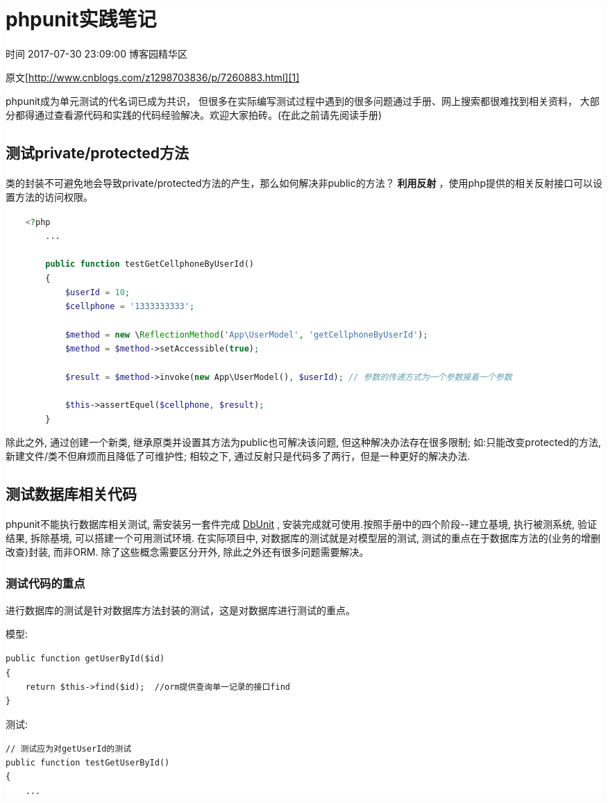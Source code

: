 # phpunit实践笔记

 时间 2017-07-30 23:09:00  博客园精华区

原文[http://www.cnblogs.com/z1298703836/p/7260883.html][1]


phpunit成为单元测试的代名词已成为共识， 但很多在实际编写测试过程中遇到的很多问题通过手册、网上搜索都很难找到相关资料， 大部分都得通过查看源代码和实践的代码经验解决。欢迎大家拍砖。(在此之前请先阅读手册)

## 测试private/protected方法

类的封装不可避免地会导致private/protected方法的产生，那么如何解决非public的方法？ **利用反射** ，使用php提供的相关反射接口可以设置方法的访问权限。 
```php
    <?php
        ...
    
        public function testGetCellphoneByUserId()
        {
            $userId = 10;
            $cellphone = '1333333333';
    
            $method = new \ReflectionMethod('App\UserModel', 'getCellphoneByUserId');
            $method = $method->setAccessible(true);
    
            $result = $method->invoke(new App\UserModel(), $userId); // 参数的传递方式为一个参数接着一个参数
    
            $this->assertEquel($cellphone, $result);
        }
```
除此之外, 通过创建一个新类, 继承原类并设置其方法为public也可解决该问题, 但这种解决办法存在很多限制; 如:只能改变protected的方法, 新建文件/类不但麻烦而且降低了可维护性; 相较之下, 通过反射只是代码多了两行，但是一种更好的解决办法.

## 测试数据库相关代码

phpunit不能执行数据库相关测试, 需安装另一套件完成 [DbUnit][4] , 安装完成就可使用.按照手册中的四个阶段--建立基境, 执行被测系统, 验证结果, 拆除基境, 可以搭建一个可用测试环境. 在实际项目中, 对数据库的测试就是对模型层的测试, 测试的重点在于数据库方法的(业务的增删改查)封装, 而非ORM. 除了这些概念需要区分开外, 除此之外还有很多问题需要解决。 

### 测试代码的重点

进行数据库的测试是针对数据库方法封装的测试，这是对数据库进行测试的重点。

模型:

    public function getUserById($id)
    {
        return $this->find($id);  //orm提供查询单一记录的接口find
    }

测试:

    // 测试应为对getUserId的测试
    public function testGetUserById()
    {
        ...
    

[1]: http://www.cnblogs.com/z1298703836/p/7260883.html
[4]: https://phpunit.de/manual/current/zh_cn/database.html
[5]: http://www.php.net/manual/zh/language.oop5.traits.php
[6]: http://php.net/manual/en/reflectionmethod.setaccessible.php
[7]: http://php.net/manual/en/reflectionmethod.invoke.php